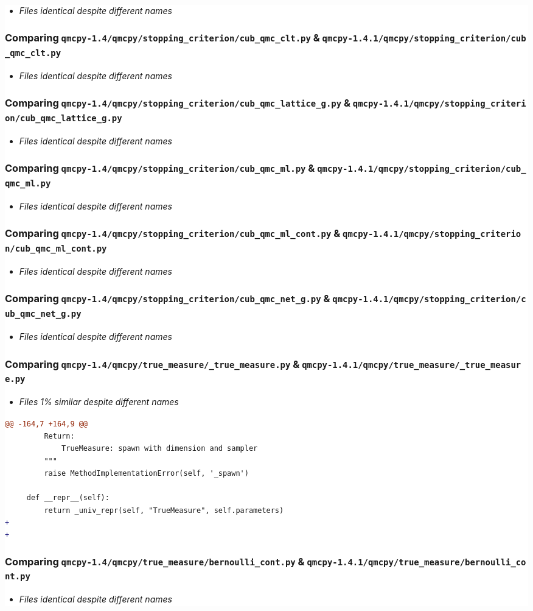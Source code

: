  * *Files identical despite different names*

### Comparing `qmcpy-1.4/qmcpy/stopping_criterion/cub_qmc_clt.py` & `qmcpy-1.4.1/qmcpy/stopping_criterion/cub_qmc_clt.py`

 * *Files identical despite different names*

### Comparing `qmcpy-1.4/qmcpy/stopping_criterion/cub_qmc_lattice_g.py` & `qmcpy-1.4.1/qmcpy/stopping_criterion/cub_qmc_lattice_g.py`

 * *Files identical despite different names*

### Comparing `qmcpy-1.4/qmcpy/stopping_criterion/cub_qmc_ml.py` & `qmcpy-1.4.1/qmcpy/stopping_criterion/cub_qmc_ml.py`

 * *Files identical despite different names*

### Comparing `qmcpy-1.4/qmcpy/stopping_criterion/cub_qmc_ml_cont.py` & `qmcpy-1.4.1/qmcpy/stopping_criterion/cub_qmc_ml_cont.py`

 * *Files identical despite different names*

### Comparing `qmcpy-1.4/qmcpy/stopping_criterion/cub_qmc_net_g.py` & `qmcpy-1.4.1/qmcpy/stopping_criterion/cub_qmc_net_g.py`

 * *Files identical despite different names*

### Comparing `qmcpy-1.4/qmcpy/true_measure/_true_measure.py` & `qmcpy-1.4.1/qmcpy/true_measure/_true_measure.py`

 * *Files 1% similar despite different names*

```diff
@@ -164,7 +164,9 @@
         Return: 
             TrueMeasure: spawn with dimension and sampler
         """
         raise MethodImplementationError(self, '_spawn')  
         
     def __repr__(self):
         return _univ_repr(self, "TrueMeasure", self.parameters)
+    
+
```

### Comparing `qmcpy-1.4/qmcpy/true_measure/bernoulli_cont.py` & `qmcpy-1.4.1/qmcpy/true_measure/bernoulli_cont.py`

 * *Files identical despite different names*
